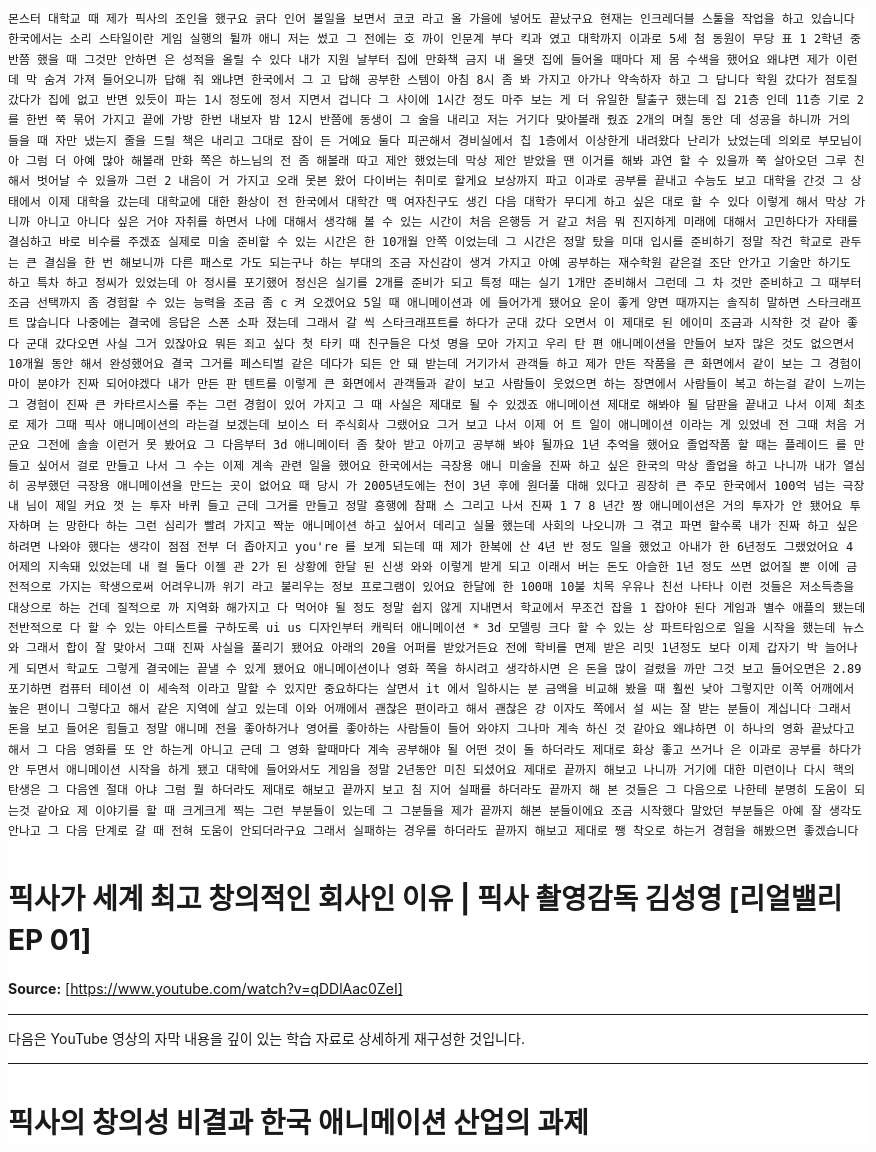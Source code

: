 
```
몬스터 대학교 때 제가 픽사의 조인을 했구요 긁다 인어 볼일을 보면서 코코 라고 올 가을에 넣어도 끝났구요 현재는 인크레더블 스툴을 작업을 하고 있습니다 한국에서는 소리 스타일이란 게임 실행의 튈까 애니 저는 썼고 그 전에는 호 까이 인문계 부다 킥과 였고 대학까지 이과로 5세 첨 동원이 무당 표 1 2학년 중반쯤 했을 때 그것만 안하면 은 성적을 올릴 수 있다 내가 지원 날부터 집에 만화책 금지 내 올댓 집에 들어올 때마다 제 몸 수색을 했어요 왜냐면 제가 이런데 막 숨겨 가져 들어오니까 답해 줘 왜냐면 한국에서 그 고 답해 공부한 스템이 아침 8시 좀 봐 가지고 아가나 약속하자 하고 그 답니다 학원 갔다가 점토질 갔다가 집에 없고 반면 있듯이 파는 1시 정도에 정서 지면서 겁니다 그 사이에 1시간 정도 마주 보는 게 더 유일한 탈출구 했는데 집 21층 인데 11층 기로 2를 한번 쭉 묶어 가지고 끝에 가방 한번 내보자 밤 12시 반쯤에 동생이 그 술을 내리고 저는 거기다 맞아볼래 줬죠 2개의 며칠 동안 데 성공을 하니까 거의 들을 때 자만 냈는지 줄을 드릴 책은 내리고 그대로 잠이 든 거예요 둘다 피곤해서 경비실에서 칩 1층에서 이상한게 내려왔다 난리가 났었는데 의외로 부모님이 아 그럼 더 아예 많아 해볼래 만화 쪽은 하느님의 전 좀 해볼래 따고 제안 했었는데 막상 제안 받았을 땐 이거를 해봐 과연 할 수 있을까 쭉 살아오던 그루 친해서 벗어날 수 있을까 그런 2 내음이 거 가지고 오래 못본 왔어 다이버는 취미로 할게요 보상까지 파고 이과로 공부를 끝내고 수능도 보고 대학을 간것 그 상태에서 이제 대학을 갔는데 대학교에 대한 환상이 전 한국에서 대학간 맥 여자친구도 생긴 다음 대학가 무디게 하고 싶은 대로 할 수 있다 이렇게 해서 막상 가니까 아니고 아니다 싶은 거야 자취를 하면서 나에 대해서 생각해 볼 수 있는 시간이 처음 은행등 거 같고 처음 뭐 진지하게 미래에 대해서 고민하다가 자태를 결심하고 바로 비수를 주겠죠 실제로 미술 준비할 수 있는 시간은 한 10개월 안쪽 이었는데 그 시간은 정말 탔을 미대 입시를 준비하기 정말 작건 학교로 관두는 큰 결심을 한 번 해보니까 다른 패스로 가도 되는구나 하는 부대의 조금 자신감이 생겨 가지고 아예 공부하는 재수학원 같은걸 조단 안가고 기술만 하기도 하고 특차 하고 정씨가 있었는데 아 정시를 포기했어 정신은 실기를 2개를 준비가 되고 특정 때는 실기 1개만 준비해서 그런데 그 차 것만 준비하고 그 때부터 조금 선택까지 좀 경험할 수 있는 능력을 조금 좀 c 켜 오겠어요 5일 때 애니메이션과 에 들어가게 됐어요 운이 좋게 양면 때까지는 솔직히 말하면 스타크래프트 많습니다 나중에는 결국에 응답은 스폰 소파 졌는데 그래서 갈 씩 스타크래프트를 하다가 군대 갔다 오면서 이 제대로 된 에이미 조금과 시작한 것 같아 좋다 군대 갔다오면 사실 그거 있잖아요 뭐든 죄고 싶다 첫 타키 때 친구들은 다섯 명을 모아 가지고 우리 탄 편 애니메이션을 만들어 보자 많은 것도 없으면서 10개월 동안 해서 완성했어요 결국 그거를 페스티벌 같은 데다가 되든 안 돼 받는데 거기가서 관객들 하고 제가 만든 작품을 큰 화면에서 같이 보는 그 경험이 마이 분야가 진짜 되어야겠다 내가 만든 판 텐트를 이렇게 큰 화면에서 관객들과 같이 보고 사람들이 웃었으면 하는 장면에서 사람들이 복고 하는걸 같이 느끼는 그 경험이 진짜 큰 카타르시스를 주는 그런 경험이 있어 가지고 그 때 사실은 제대로 될 수 있겠죠 애니메이션 제대로 해봐야 될 담판을 끝내고 나서 이제 최초로 제가 그때 픽사 애니메이션의 라는걸 보겠는데 보이스 터 주식회사 그랬어요 그거 보고 나서 이제 어 트 일이 애니메이션 이라는 게 있었네 전 그때 처음 거군요 그전에 솔솔 이런거 못 봤어요 그 다음부터 3d 애니메이터 좀 찾아 받고 아끼고 공부해 봐야 될까요 1년 추억을 했어요 졸업작품 할 때는 플레이드 를 만들고 싶어서 걸로 만들고 나서 그 수는 이제 계속 관련 일을 했어요 한국에서는 극장용 애니 미술을 진짜 하고 싶은 한국의 막상 졸업을 하고 나니까 내가 열심히 공부했던 극장용 애니메이션을 만드는 곳이 없어요 때 당시 가 2005년도에는 천이 3년 후에 원더풀 대해 있다고 굉장히 큰 주모 한국에서 100억 넘는 극장 내 님이 제일 커요 껏 는 투자 바퀴 들고 근데 그거를 만들고 정말 흥행에 참패 스 그리고 나서 진짜 1 7 8 년간 짱 애니메이션은 거의 투자가 안 됐어요 투자하며 는 망한다 하는 그런 심리가 빨려 가지고 짝눈 애니메이션 하고 싶어서 데리고 실물 했는데 사회의 나오니까 그 겪고 파면 할수록 내가 진짜 하고 싶은 하려면 나와야 했다는 생각이 점점 전부 더 좁아지고 you're 를 보게 되는데 때 제가 한복에 산 4년 반 정도 일을 했었고 아내가 한 6년정도 그랬었어요 4 어제의 지속돼 있었는데 내 컬 둘다 이젤 관 2가 된 상황에 한달 된 신생 와와 이렇게 받게 되고 이래서 버는 돈도 아슬한 1년 정도 쓰면 없어질 뿐 이에 금전적으로 가지는 학생으로써 어려우니까 위기 라고 불리우는 정보 프로그램이 있어요 한달에 한 100매 10불 치목 우유나 친선 나타나 이런 것들은 저소득층을 대상으로 하는 건데 질적으로 까 지역화 해가지고 다 먹어야 될 정도 정말 쉽지 않게 지내면서 학교에서 무조건 잡을 1 잡아야 된다 게임과 별수 애플의 됐는데 전반적으로 다 할 수 있는 아티스트를 구하도록 ui us 디자인부터 캐릭터 애니메이션 * 3d 모델링 크다 할 수 있는 상 파트타임으로 일을 시작을 했는데 뉴스와 그래서 합이 잘 맞아서 그때 진짜 사실을 풀리기 됐어요 아래의 20을 어퍼를 받았거든요 전에 학비를 면제 받은 리밋 1년정도 보다 이제 갑자기 박 늘어나게 되면서 학교도 그렇게 결국에는 끝낼 수 있게 됐어요 애니메이션이나 영화 쪽을 하시려고 생각하시면 은 돈을 많이 걸렸을 까만 그것 보고 들어오면은 2.89 포기하면 컴퓨터 테이션 이 세속적 이라고 말할 수 있지만 중요하다는 살면서 it 에서 일하시는 분 금액을 비교해 봤을 때 훨씬 낮아 그렇지만 이쪽 어깨에서 높은 편이니 그렇다고 해서 같은 지역에 살고 있는데 이와 어깨에서 괜찮은 편이라고 해서 괜찮은 걍 이자도 쪽에서 설 씨는 잘 받는 분들이 계십니다 그래서 돈을 보고 들어온 힘들고 정말 애니메 전을 좋아하거나 영어를 좋아하는 사람들이 들어 와야지 그나마 계속 하신 것 같아요 왜냐하면 이 하나의 영화 끝났다고 해서 그 다음 영화를 또 안 하는게 아니고 근데 그 영화 할때마다 계속 공부해야 될 어떤 것이 돌 하더라도 제대로 화상 좋고 쓰거나 은 이과로 공부를 하다가 안 두면서 애니메이션 시작을 하게 됐고 대학에 들어와서도 게임을 정말 2년동안 미친 되셨어요 제대로 끝까지 해보고 나니까 거기에 대한 미련이나 다시 핵의 탄생은 그 다음엔 절대 아냐 그럼 뭘 하더라도 제대로 해보고 끝까지 보고 침 지어 실패를 하더라도 끝까지 해 본 것들은 그 다음으로 나한테 분명히 도움이 되는것 같아요 제 이야기를 할 때 크게크게 찍는 그런 부분들이 있는데 그 그분들을 제가 끝까지 해본 분들이에요 조금 시작했다 말았던 부분들은 아예 잘 생각도 안나고 그 다음 단계로 갈 때 전혀 도움이 안되더라구요 그래서 실패하는 경우를 하더라도 끝까지 해보고 제대로 쨍 착오로 하는거 경험을 해봤으면 좋겠습니다
```



# 픽사가 세계 최고 창의적인 회사인 이유 | 픽사 촬영감독 김성영 [리얼밸리 EP 01]
**Source:** [https://www.youtube.com/watch?v=qDDlAac0ZeI]   

---

다음은 YouTube 영상의 자막 내용을 깊이 있는 학습 자료로 상세하게 재구성한 것입니다.

---

# 픽사의 창의성 비결과 한국 애니메이션 산업의 과제
